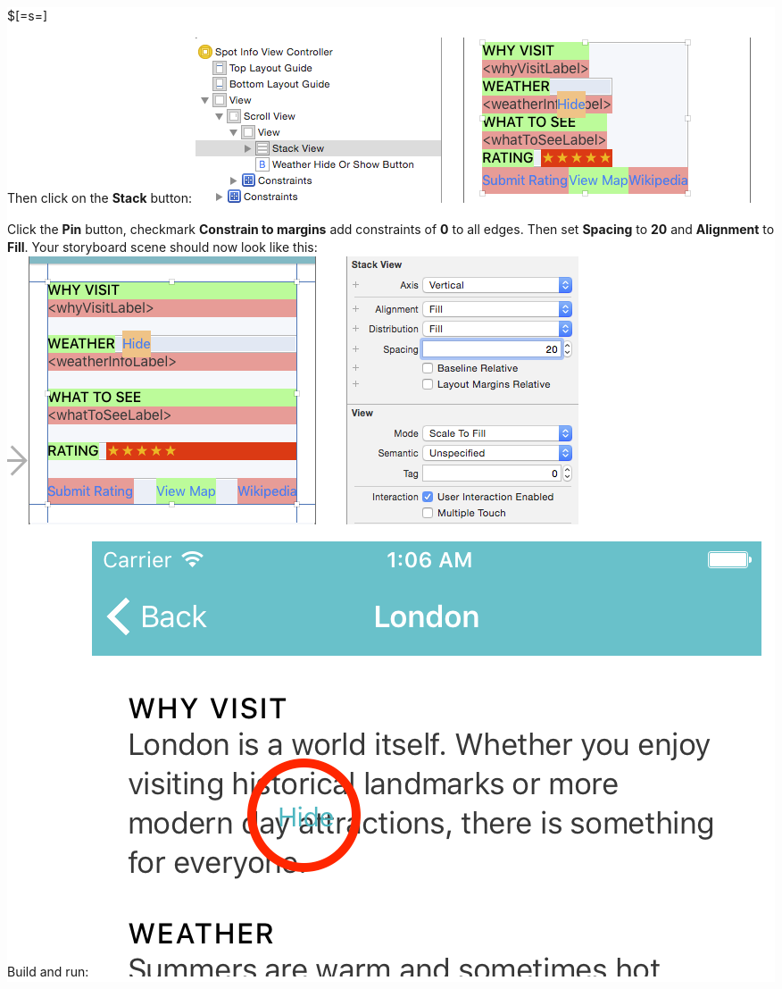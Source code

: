 $[=s=]

Then click on the **Stack** button:
![bordered width=73%](images/43-stack-all-the-views_640x185.png)

Click the **Pin** button, checkmark **Constrain to margins** add constraints of **0** to all edges. Then set **Spacing** to **20** and **Alignment** to **Fill**. Your storyboard scene should now look like this:
![bordered width=73%](images/44-set-the-spacing-to-20-and-alignment-to-fill_640x300.png)

Build and run:
![bordered width=32%](images/45-hide-button-lost-again_750x487.png)
